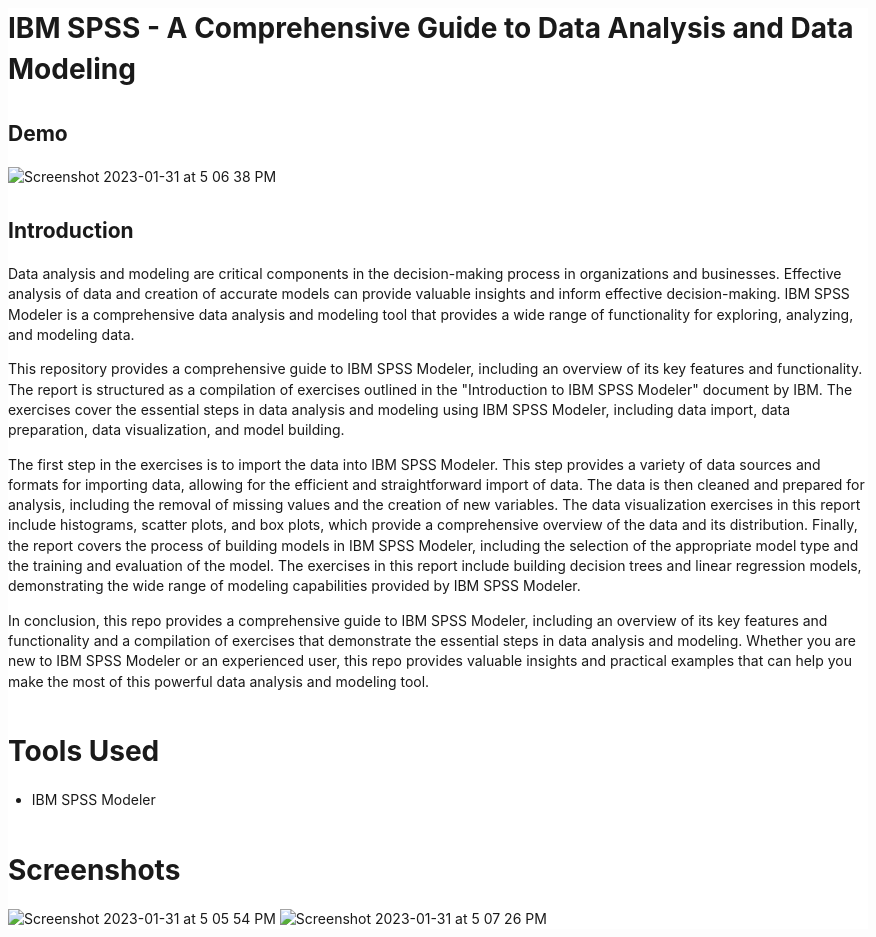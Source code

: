 # IBM SPSS - A Comprehensive Guide to Data Analysis and Data Modeling

## Demo

<img width="1242" alt="Screenshot 2023-01-31 at 5 06 38 PM" src="https://user-images.githubusercontent.com/69835617/215894542-3c3ef82d-b19a-4a1f-ad3b-ac22bd62b1b4.png">

## Introduction 

Data analysis and modeling are critical components in the decision-making process in organizations and businesses. Effective analysis of data and creation of accurate models can provide valuable insights and inform effective decision-making. IBM SPSS Modeler is a comprehensive data analysis and modeling tool that provides a wide range of functionality for exploring, analyzing, and modeling data.

This repository provides a comprehensive guide to IBM SPSS Modeler, including an overview of its key features and functionality. The report is structured as a compilation of exercises outlined in the "Introduction to IBM SPSS Modeler" document by IBM. The exercises cover the essential steps in data analysis and modeling using IBM SPSS Modeler, including data import, data preparation, data visualization, and model building.

The first step in the exercises is to import the data into IBM SPSS Modeler. This step provides a variety of data sources and formats for importing data, allowing for the efficient and straightforward import of data. The data is then cleaned and prepared for analysis, including the removal of missing values and the creation of new variables. The data visualization exercises in this report include histograms, scatter plots, and box plots, which provide a comprehensive overview of the data and its distribution. Finally, the report covers the process of building models in IBM SPSS Modeler, including the selection of the appropriate model type and the training and evaluation of the model. The exercises in this report include building decision trees and linear regression models, demonstrating the wide range of modeling capabilities provided by IBM SPSS Modeler.

In conclusion, this repo provides a comprehensive guide to IBM SPSS Modeler, including an overview of its key features and functionality and a compilation of exercises that demonstrate the essential steps in data analysis and modeling. Whether you are new to IBM SPSS Modeler or an experienced user, this repo provides valuable insights and practical examples that can help you make the most of this powerful data analysis and modeling tool.

# Tools Used
- IBM SPSS Modeler

# Screenshots

<img width="534" alt="Screenshot 2023-01-31 at 5 05 54 PM" src="https://user-images.githubusercontent.com/69835617/215894399-32edf568-ba0a-4ce0-b4fa-bccc503d8d09.png">

<img width="1242" alt="Screenshot 2023-01-31 at 5 07 26 PM" src="https://user-images.githubusercontent.com/69835617/215894681-c63c49d2-a838-4a40-b470-36d7fdeaaaf9.png">




